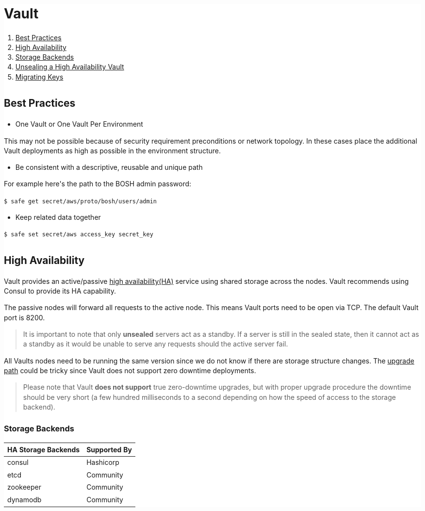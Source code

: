 # Vault

1. [Best Practices](#toc1)
1. [High Availability](#toc2)
  1. [Storage Backends](#toc3)
1. [Unsealing a High Availability Vault](#toc4)
1. [Migrating Keys](#toc5)

## <a name="toc1"></a> Best Practices

* One Vault or One Vault Per Environment

This may not be possible because of security requirement preconditions or
network topology.  In these cases place the additional Vault deployments as
high as possible in the environment structure.

* Be consistent with a descriptive, reusable and unique path

For example here's the path to the BOSH admin password:

```
$ safe get secret/aws/proto/bosh/users/admin
```

* Keep related data together

```
$ safe set secret/aws access_key secret_key
```

## <a name="toc2"></a> High Availability

Vault provides an active/passive [high availability(HA)][ha] service using
shared storage across the nodes. Vault recommends using Consul to provide its
HA capability.

The passive nodes will forward all requests to the active node. This means Vault
 ports need to be open via TCP.  The default Vault port is 8200.

>It is important to note that only **unsealed** servers act as a standby. If a
server is still in the sealed state, then it cannot act as a standby as it would
 be unable to serve any requests should the active server fail.

All Vaults nodes need to be running the same version since we do not know if there
are storage structure changes.  The [upgrade path][upgrade] could be tricky
since Vault does not support zero downtime deployments.

> Please note that Vault **does not support** true zero-downtime upgrades, but
with proper upgrade procedure the downtime should be very short (a few hundred
milliseconds to a second depending on how the speed of access to the storage
backend).

### <a name="toc3"></a> Storage Backends

HA Storage Backends | Supported By
------------------- | -------------
             consul | Hashicorp
               etcd | Community
          zookeeper | Community
           dynamodb | Community


[ha]:      https://www.vaultproject.io/docs/internals/high-availability.html
[upgrade]: https://www.vaultproject.io/docs/install/upgrade.html
[shamir]:  https://www.vaultproject.io/docs/concepts/seal.html